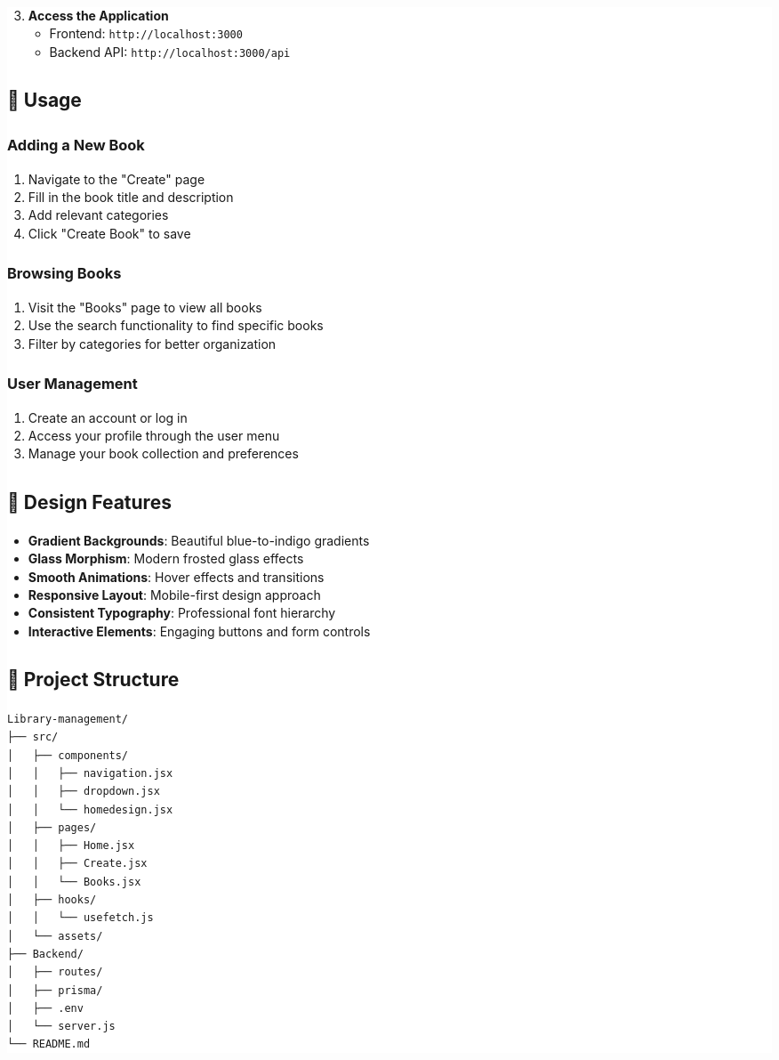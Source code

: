 3. **Access the Application**
   - Frontend: `http://localhost:3000`
   - Backend API: `http://localhost:3000/api`

## 📱 Usage

### Adding a New Book
1. Navigate to the "Create" page
2. Fill in the book title and description
3. Add relevant categories
4. Click "Create Book" to save

### Browsing Books
1. Visit the "Books" page to view all books
2. Use the search functionality to find specific books
3. Filter by categories for better organization

### User Management
1. Create an account or log in
2. Access your profile through the user menu
3. Manage your book collection and preferences

## 🎨 Design Features

- **Gradient Backgrounds**: Beautiful blue-to-indigo gradients
- **Glass Morphism**: Modern frosted glass effects
- **Smooth Animations**: Hover effects and transitions
- **Responsive Layout**: Mobile-first design approach
- **Consistent Typography**: Professional font hierarchy
- **Interactive Elements**: Engaging buttons and form controls

## 📂 Project Structure

```
Library-management/
├── src/
│   ├── components/
│   │   ├── navigation.jsx
│   │   ├── dropdown.jsx
│   │   └── homedesign.jsx
│   ├── pages/
│   │   ├── Home.jsx
│   │   ├── Create.jsx
│   │   └── Books.jsx
│   ├── hooks/
│   │   └── usefetch.js
│   └── assets/
├── Backend/
│   ├── routes/
│   ├── prisma/
│   ├── .env
│   └── server.js
└── README.md
```
